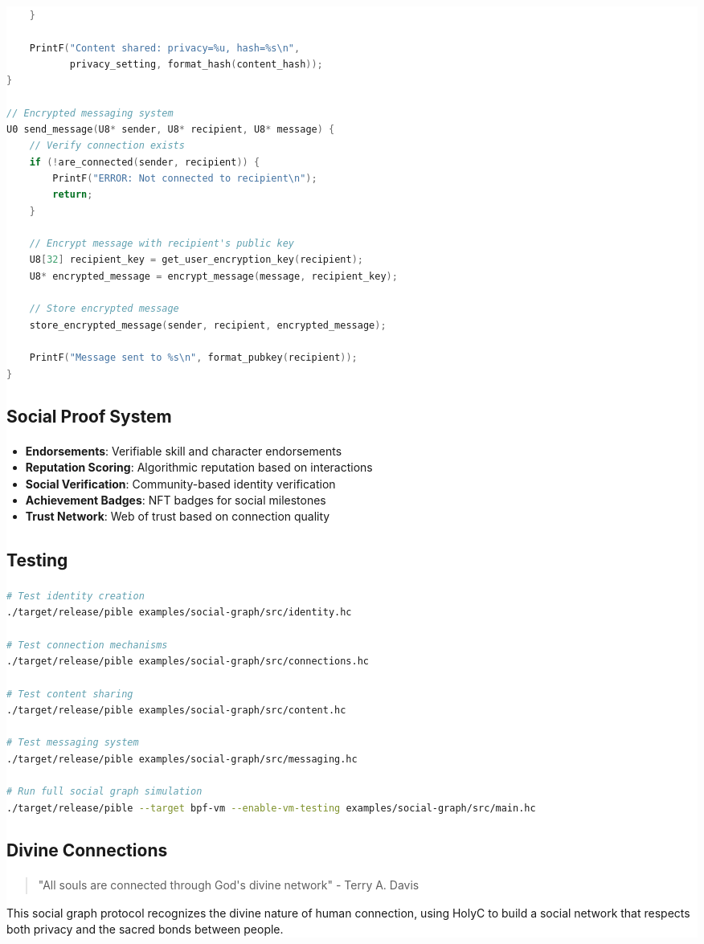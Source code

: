 ```c
    }
    
    PrintF("Content shared: privacy=%u, hash=%s\n", 
           privacy_setting, format_hash(content_hash));
}

// Encrypted messaging system
U0 send_message(U8* sender, U8* recipient, U8* message) {
    // Verify connection exists
    if (!are_connected(sender, recipient)) {
        PrintF("ERROR: Not connected to recipient\n");
        return;
    }
    
    // Encrypt message with recipient's public key
    U8[32] recipient_key = get_user_encryption_key(recipient);
    U8* encrypted_message = encrypt_message(message, recipient_key);
    
    // Store encrypted message
    store_encrypted_message(sender, recipient, encrypted_message);
    
    PrintF("Message sent to %s\n", format_pubkey(recipient));
}
```

## Social Proof System

- **Endorsements**: Verifiable skill and character endorsements
- **Reputation Scoring**: Algorithmic reputation based on interactions
- **Social Verification**: Community-based identity verification
- **Achievement Badges**: NFT badges for social milestones
- **Trust Network**: Web of trust based on connection quality

## Testing

```bash
# Test identity creation
./target/release/pible examples/social-graph/src/identity.hc

# Test connection mechanisms
./target/release/pible examples/social-graph/src/connections.hc

# Test content sharing
./target/release/pible examples/social-graph/src/content.hc

# Test messaging system
./target/release/pible examples/social-graph/src/messaging.hc

# Run full social graph simulation
./target/release/pible --target bpf-vm --enable-vm-testing examples/social-graph/src/main.hc
```

## Divine Connections

> "All souls are connected through God's divine network" - Terry A. Davis

This social graph protocol recognizes the divine nature of human connection, using HolyC to build a social network that respects both privacy and the sacred bonds between people.